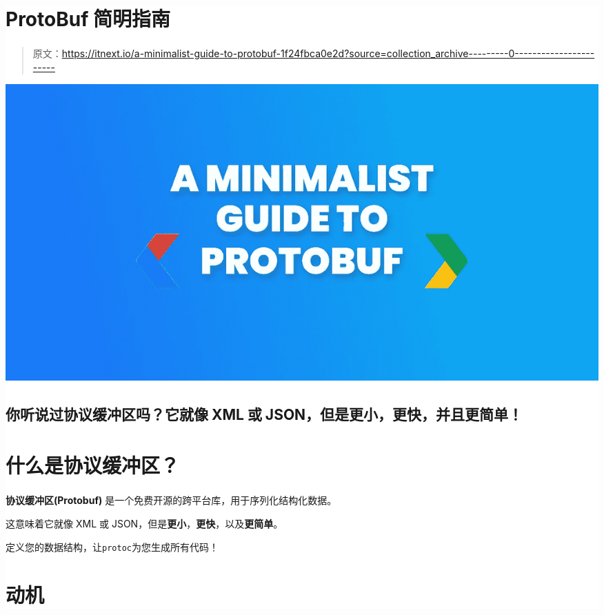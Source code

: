 # ProtoBuf 简明指南

> 原文：<https://itnext.io/a-minimalist-guide-to-protobuf-1f24fbca0e2d?source=collection_archive---------0----------------------->

![](img/2941692c2f4b16872b52f3abbe32c682.png)

## 你听说过协议缓冲区吗？它就像 XML 或 JSON，但是**更小**，**更快**，并且**更简单！**

# 什么是协议缓冲区？

**协议缓冲区(Protobuf)** 是一个免费开源的跨平台库，用于序列化结构化数据。

这意味着它就像 XML 或 JSON，但是**更小**，**更快**，以及**更简单**。

定义您的数据结构，让`protoc`为您生成所有代码！

# 动机
